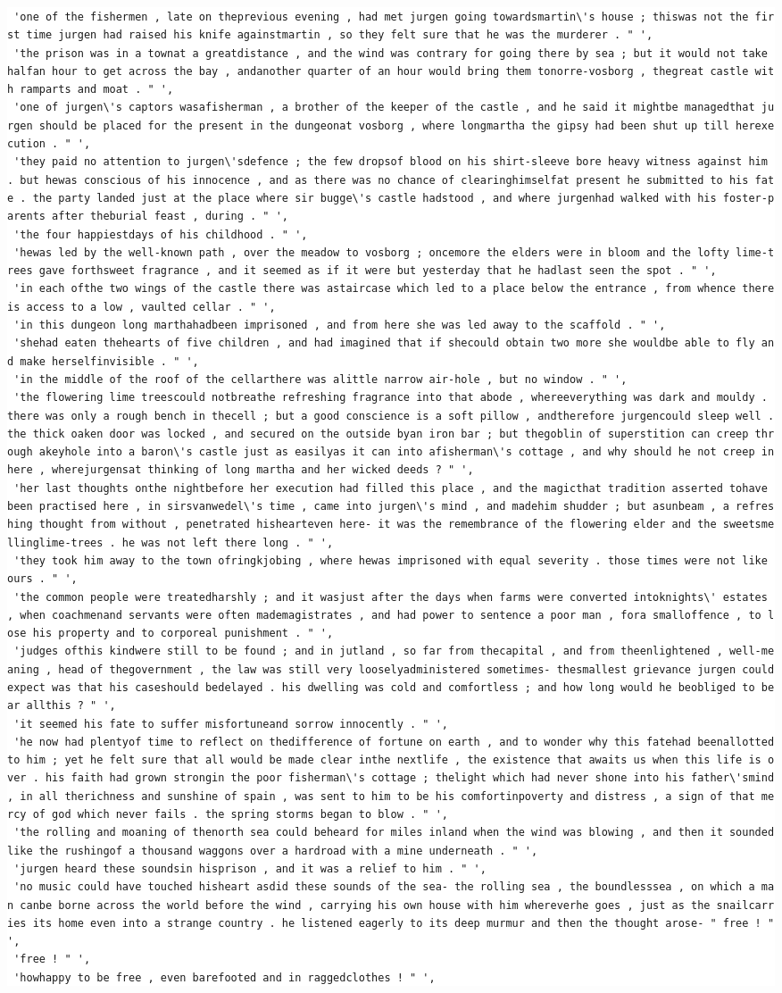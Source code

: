      'one of the fishermen , late on theprevious evening , had met jurgen going towardsmartin\'s house ; thiswas not the first time jurgen had raised his knife againstmartin , so they felt sure that he was the murderer . " ',
     'the prison was in a townat a greatdistance , and the wind was contrary for going there by sea ; but it would not take halfan hour to get across the bay , andanother quarter of an hour would bring them tonorre-vosborg , thegreat castle with ramparts and moat . " ',
     'one of jurgen\'s captors wasafisherman , a brother of the keeper of the castle , and he said it mightbe managedthat jurgen should be placed for the present in the dungeonat vosborg , where longmartha the gipsy had been shut up till herexecution . " ',
     'they paid no attention to jurgen\'sdefence ; the few dropsof blood on his shirt-sleeve bore heavy witness against him . but hewas conscious of his innocence , and as there was no chance of clearinghimselfat present he submitted to his fate . the party landed just at the place where sir bugge\'s castle hadstood , and where jurgenhad walked with his foster-parents after theburial feast , during . " ',
     'the four happiestdays of his childhood . " ',
     'hewas led by the well-known path , over the meadow to vosborg ; oncemore the elders were in bloom and the lofty lime-trees gave forthsweet fragrance , and it seemed as if it were but yesterday that he hadlast seen the spot . " ',
     'in each ofthe two wings of the castle there was astaircase which led to a place below the entrance , from whence thereis access to a low , vaulted cellar . " ',
     'in this dungeon long marthahadbeen imprisoned , and from here she was led away to the scaffold . " ',
     'shehad eaten thehearts of five children , and had imagined that if shecould obtain two more she wouldbe able to fly and make herselfinvisible . " ',
     'in the middle of the roof of the cellarthere was alittle narrow air-hole , but no window . " ',
     'the flowering lime treescould notbreathe refreshing fragrance into that abode , whereeverything was dark and mouldy . there was only a rough bench in thecell ; but a good conscience is a soft pillow , andtherefore jurgencould sleep well . the thick oaken door was locked , and secured on the outside byan iron bar ; but thegoblin of superstition can creep through akeyhole into a baron\'s castle just as easilyas it can into afisherman\'s cottage , and why should he not creep in here , wherejurgensat thinking of long martha and her wicked deeds ? " ',
     'her last thoughts onthe nightbefore her execution had filled this place , and the magicthat tradition asserted tohave been practised here , in sirsvanwedel\'s time , came into jurgen\'s mind , and madehim shudder ; but asunbeam , a refreshing thought from without , penetrated hishearteven here- it was the remembrance of the flowering elder and the sweetsmellinglime-trees . he was not left there long . " ',
     'they took him away to the town ofringkjobing , where hewas imprisoned with equal severity . those times were not like ours . " ',
     'the common people were treatedharshly ; and it wasjust after the days when farms were converted intoknights\' estates , when coachmenand servants were often mademagistrates , and had power to sentence a poor man , fora smalloffence , to lose his property and to corporeal punishment . " ',
     'judges ofthis kindwere still to be found ; and in jutland , so far from thecapital , and from theenlightened , well-meaning , head of thegovernment , the law was still very looselyadministered sometimes- thesmallest grievance jurgen could expect was that his caseshould bedelayed . his dwelling was cold and comfortless ; and how long would he beobliged to bear allthis ? " ',
     'it seemed his fate to suffer misfortuneand sorrow innocently . " ',
     'he now had plentyof time to reflect on thedifference of fortune on earth , and to wonder why this fatehad beenallotted to him ; yet he felt sure that all would be made clear inthe nextlife , the existence that awaits us when this life is over . his faith had grown strongin the poor fisherman\'s cottage ; thelight which had never shone into his father\'smind , in all therichness and sunshine of spain , was sent to him to be his comfortinpoverty and distress , a sign of that mercy of god which never fails . the spring storms began to blow . " ',
     'the rolling and moaning of thenorth sea could beheard for miles inland when the wind was blowing , and then it sounded like the rushingof a thousand waggons over a hardroad with a mine underneath . " ',
     'jurgen heard these soundsin hisprison , and it was a relief to him . " ',
     'no music could have touched hisheart asdid these sounds of the sea- the rolling sea , the boundlesssea , on which a man canbe borne across the world before the wind , carrying his own house with him whereverhe goes , just as the snailcarries its home even into a strange country . he listened eagerly to its deep murmur and then the thought arose- " free ! " ',
     'free ! " ',
     'howhappy to be free , even barefooted and in raggedclothes ! " ',